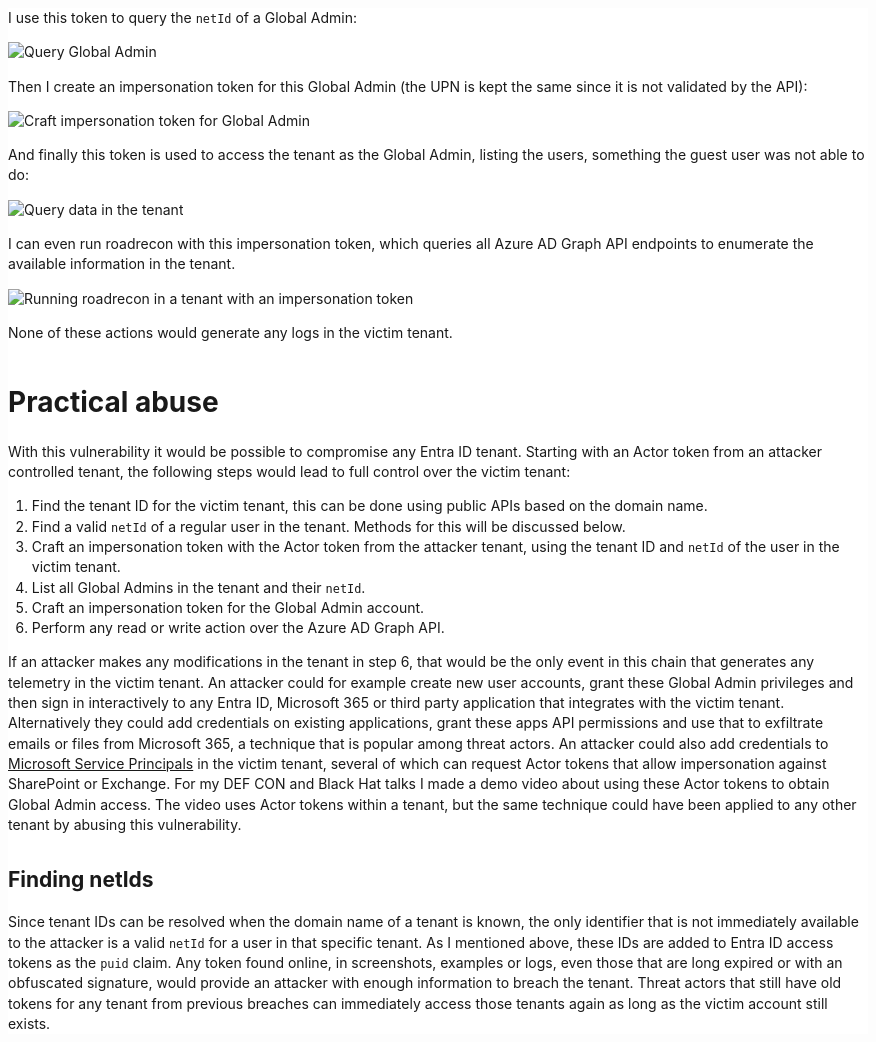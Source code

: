 I use this token to query the `netId` of a Global Admin:

![Query Global Admin](https://dirkjanm.io/assets/img/actortokens/findga.png)

Then I create an impersonation token for this Global Admin (the UPN is kept the same since it is not validated by the API):

![Craft impersonation token for Global Admin](https://dirkjanm.io/assets/img/actortokens/gaimpersonate.png)

And finally this token is used to access the tenant as the Global Admin, listing the users, something the guest user was not able to do:

![Query data in the tenant](https://dirkjanm.io/assets/img/actortokens/queryusers.png)

I can even run roadrecon with this impersonation token, which queries all Azure AD Graph API endpoints to enumerate the available information in the tenant.

![Running roadrecon in a tenant with an impersonation token](https://dirkjanm.io/assets/img/actortokens/runroadrecon.png)

None of these actions would generate any logs in the victim tenant.

# Practical abuse

With this vulnerability it would be possible to compromise any Entra ID tenant. Starting with an Actor token from an attacker controlled tenant, the following steps would lead to full control over the victim tenant:

1. Find the tenant ID for the victim tenant, this can be done using public APIs based on the domain name.
2. Find a valid `netId` of a regular user in the tenant. Methods for this will be discussed below.
3. Craft an impersonation token with the Actor token from the attacker tenant, using the tenant ID and `netId` of the user in the victim tenant.
4. List all Global Admins in the tenant and their `netId`.
5. Craft an impersonation token for the Global Admin account.
6. Perform any read or write action over the Azure AD Graph API.

If an attacker makes any modifications in the tenant in step 6, that would be the only event in this chain that generates any telemetry in the victim tenant. An attacker could for example create new user accounts, grant these Global Admin privileges and then sign in interactively to any Entra ID, Microsoft 365 or third party application that integrates with the victim tenant. Alternatively they could add credentials on existing applications, grant these apps API permissions and use that to exfiltrate emails or files from Microsoft 365, a technique that is popular among threat actors. An attacker could also add credentials to [Microsoft Service Principals](https://dirkjanm.io/azure-ad-privilege-escalation-application-admin/) in the victim tenant, several of which can request Actor tokens that allow impersonation against SharePoint or Exchange. For my DEF CON and Black Hat talks I made a demo video about using these Actor tokens to obtain Global Admin access. The video uses Actor tokens within a tenant, but the same technique could have been applied to any other tenant by abusing this vulnerability.

## Finding netIds

Since tenant IDs can be resolved when the domain name of a tenant is known, the only identifier that is not immediately available to the attacker is a valid `netId` for a user in that specific tenant. As I mentioned above, these IDs are added to Entra ID access tokens as the `puid` claim. Any token found online, in screenshots, examples or logs, even those that are long expired or with an obfuscated signature, would provide an attacker with enough information to breach the tenant. Threat actors that still have old tokens for any tenant from previous breaches can immediately access those tenants again as long as the victim account still exists.
